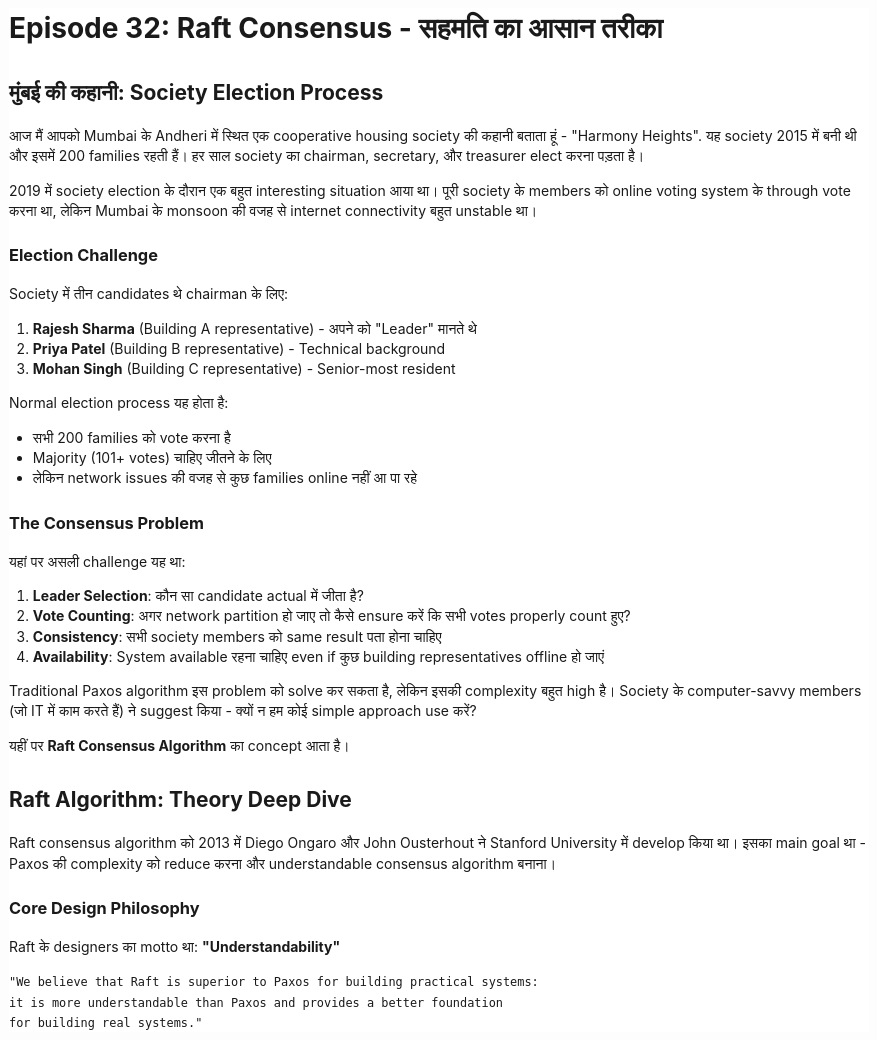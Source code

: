 # Episode 32: Raft Consensus - सहमति का आसान तरीका

## मुंबई की कहानी: Society Election Process

आज मैं आपको Mumbai के Andheri में स्थित एक cooperative housing society की कहानी बताता हूं - "Harmony Heights". यह society 2015 में बनी थी और इसमें 200 families रहती हैं। हर साल society का chairman, secretary, और treasurer elect करना पड़ता है।

2019 में society election के दौरान एक बहुत interesting situation आया था। पूरी society के members को online voting system के through vote करना था, लेकिन Mumbai के monsoon की वजह से internet connectivity बहुत unstable था।

### Election Challenge

Society में तीन candidates थे chairman के लिए:

1. **Rajesh Sharma** (Building A representative) - अपने को "Leader" मानते थे
2. **Priya Patel** (Building B representative) - Technical background
3. **Mohan Singh** (Building C representative) - Senior-most resident

Normal election process यह होता है:
- सभी 200 families को vote करना है
- Majority (101+ votes) चाहिए जीतने के लिए  
- लेकिन network issues की वजह से कुछ families online नहीं आ पा रहे

### The Consensus Problem

यहां पर असली challenge यह था:

1. **Leader Selection**: कौन सा candidate actual में जीता है?
2. **Vote Counting**: अगर network partition हो जाए तो कैसे ensure करें कि सभी votes properly count हुए?
3. **Consistency**: सभी society members को same result पता होना चाहिए
4. **Availability**: System available रहना चाहिए even if कुछ building representatives offline हो जाएं

Traditional Paxos algorithm इस problem को solve कर सकता है, लेकिन इसकी complexity बहुत high है। Society के computer-savvy members (जो IT में काम करते हैं) ने suggest किया - क्यों न हम कोई simple approach use करें?

यहीं पर **Raft Consensus Algorithm** का concept आता है।

## Raft Algorithm: Theory Deep Dive

Raft consensus algorithm को 2013 में Diego Ongaro और John Ousterhout ने Stanford University में develop किया था। इसका main goal था - Paxos की complexity को reduce करना और understandable consensus algorithm बनाना।

### Core Design Philosophy

Raft के designers का motto था: **"Understandability"**

```
"We believe that Raft is superior to Paxos for building practical systems: 
it is more understandable than Paxos and provides a better foundation 
for building real systems."
```
